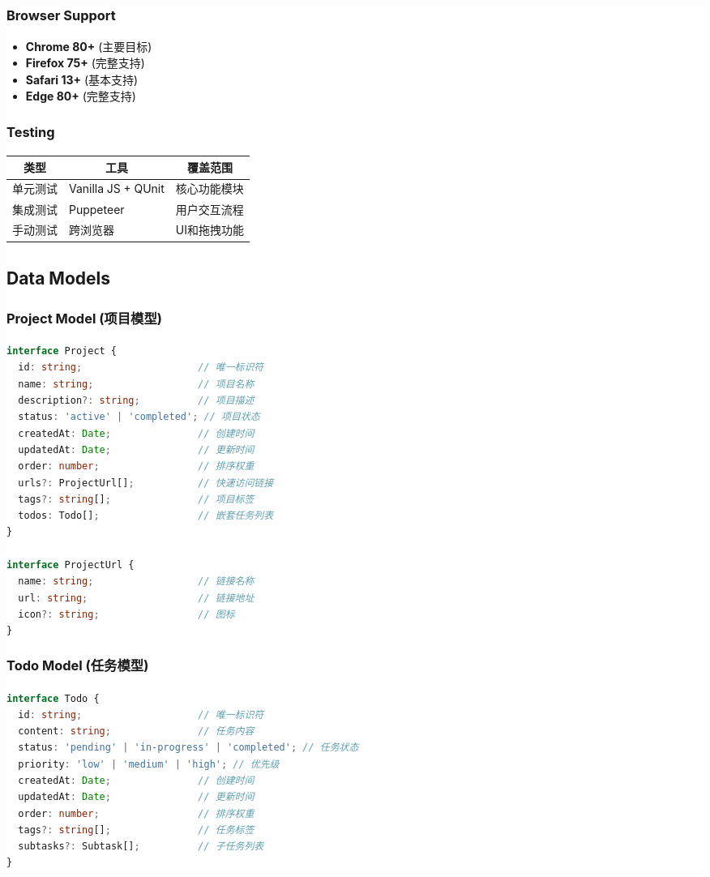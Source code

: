 ### Browser Support
- **Chrome 80+** (主要目标)
- **Firefox 75+** (完整支持)
- **Safari 13+** (基本支持)
- **Edge 80+** (完整支持)

### Testing
| 类型 | 工具 | 覆盖范围 |
|------|------|----------|
| 单元测试 | Vanilla JS + QUnit | 核心功能模块 |
| 集成测试 | Puppeteer | 用户交互流程 |
| 手动测试 | 跨浏览器 | UI和拖拽功能 |

## Data Models

### Project Model (项目模型)
```typescript
interface Project {
  id: string;                    // 唯一标识符
  name: string;                  // 项目名称
  description?: string;          // 项目描述
  status: 'active' | 'completed'; // 项目状态
  createdAt: Date;               // 创建时间
  updatedAt: Date;               // 更新时间
  order: number;                 // 排序权重
  urls?: ProjectUrl[];           // 快速访问链接
  tags?: string[];               // 项目标签
  todos: Todo[];                 // 嵌套任务列表
}

interface ProjectUrl {
  name: string;                  // 链接名称
  url: string;                   // 链接地址
  icon?: string;                 // 图标
}
```

### Todo Model (任务模型)
```typescript
interface Todo {
  id: string;                    // 唯一标识符
  content: string;               // 任务内容
  status: 'pending' | 'in-progress' | 'completed'; // 任务状态
  priority: 'low' | 'medium' | 'high'; // 优先级
  createdAt: Date;               // 创建时间
  updatedAt: Date;               // 更新时间
  order: number;                 // 排序权重
  tags?: string[];               // 任务标签
  subtasks?: Subtask[];          // 子任务列表
}
```
